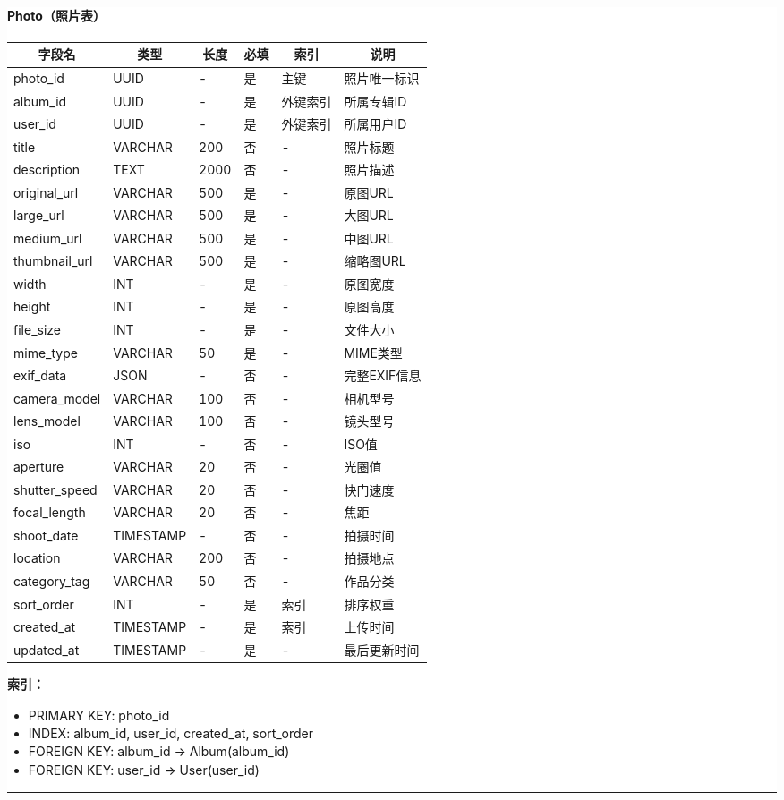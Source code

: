 #### Photo（照片表）

| 字段名 | 类型 | 长度 | 必填 | 索引 | 说明 |
|-------|------|-----|------|------|------|
| photo_id | UUID | - | 是 | 主键 | 照片唯一标识 |
| album_id | UUID | - | 是 | 外键索引 | 所属专辑ID |
| user_id | UUID | - | 是 | 外键索引 | 所属用户ID |
| title | VARCHAR | 200 | 否 | - | 照片标题 |
| description | TEXT | 2000 | 否 | - | 照片描述 |
| original_url | VARCHAR | 500 | 是 | - | 原图URL |
| large_url | VARCHAR | 500 | 是 | - | 大图URL |
| medium_url | VARCHAR | 500 | 是 | - | 中图URL |
| thumbnail_url | VARCHAR | 500 | 是 | - | 缩略图URL |
| width | INT | - | 是 | - | 原图宽度 |
| height | INT | - | 是 | - | 原图高度 |
| file_size | INT | - | 是 | - | 文件大小 |
| mime_type | VARCHAR | 50 | 是 | - | MIME类型 |
| exif_data | JSON | - | 否 | - | 完整EXIF信息 |
| camera_model | VARCHAR | 100 | 否 | - | 相机型号 |
| lens_model | VARCHAR | 100 | 否 | - | 镜头型号 |
| iso | INT | - | 否 | - | ISO值 |
| aperture | VARCHAR | 20 | 否 | - | 光圈值 |
| shutter_speed | VARCHAR | 20 | 否 | - | 快门速度 |
| focal_length | VARCHAR | 20 | 否 | - | 焦距 |
| shoot_date | TIMESTAMP | - | 否 | - | 拍摄时间 |
| location | VARCHAR | 200 | 否 | - | 拍摄地点 |
| category_tag | VARCHAR | 50 | 否 | - | 作品分类 |
| sort_order | INT | - | 是 | 索引 | 排序权重 |
| created_at | TIMESTAMP | - | 是 | 索引 | 上传时间 |
| updated_at | TIMESTAMP | - | 是 | - | 最后更新时间 |

**索引：**
- PRIMARY KEY: photo_id
- INDEX: album_id, user_id, created_at, sort_order
- FOREIGN KEY: album_id → Album(album_id)
- FOREIGN KEY: user_id → User(user_id)

---